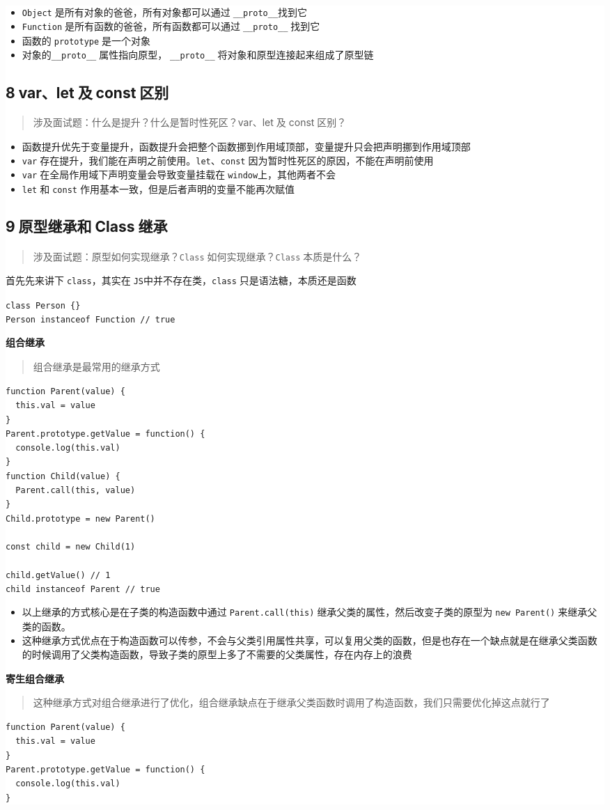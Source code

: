 - `Object` 是所有对象的爸爸，所有对象都可以通过 `__proto__`找到它
- `Function` 是所有函数的爸爸，所有函数都可以通过 `__proto__` 找到它
- 函数的 `prototype` 是一个对象
- 对象的`__proto__` 属性指向原型， `__proto__` 将对象和原型连接起来组成了原型链

## 8 var、let 及 const 区别

> 涉及面试题：什么是提升？什么是暂时性死区？var、let 及 const 区别？

- 函数提升优先于变量提升，函数提升会把整个函数挪到作用域顶部，变量提升只会把声明挪到作用域顶部
- `var` 存在提升，我们能在声明之前使用。`let`、`const` 因为暂时性死区的原因，不能在声明前使用
- `var` 在全局作用域下声明变量会导致变量挂载在 `window`上，其他两者不会
- `let` 和 `const` 作用基本一致，但是后者声明的变量不能再次赋值

## 9 原型继承和 Class 继承

> 涉及面试题：原型如何实现继承？`Class` 如何实现继承？`Class` 本质是什么？

首先先来讲下 `class`，其实在 `JS`中并不存在类，`class` 只是语法糖，本质还是函数

    class Person {}
    Person instanceof Function // true

**组合继承**

> 组合继承是最常用的继承方式

    function Parent(value) {
      this.val = value
    }
    Parent.prototype.getValue = function() {
      console.log(this.val)
    }
    function Child(value) {
      Parent.call(this, value)
    }
    Child.prototype = new Parent()

    const child = new Child(1)

    child.getValue() // 1
    child instanceof Parent // true

- 以上继承的方式核心是在子类的构造函数中通过 `Parent.call(this)` 继承父类的属性，然后改变子类的原型为 `new Parent()` 来继承父类的函数。
- 这种继承方式优点在于构造函数可以传参，不会与父类引用属性共享，可以复用父类的函数，但是也存在一个缺点就是在继承父类函数的时候调用了父类构造函数，导致子类的原型上多了不需要的父类属性，存在内存上的浪费

**寄生组合继承**

> 这种继承方式对组合继承进行了优化，组合继承缺点在于继承父类函数时调用了构造函数，我们只需要优化掉这点就行了

    function Parent(value) {
      this.val = value
    }
    Parent.prototype.getValue = function() {
      console.log(this.val)
    }
